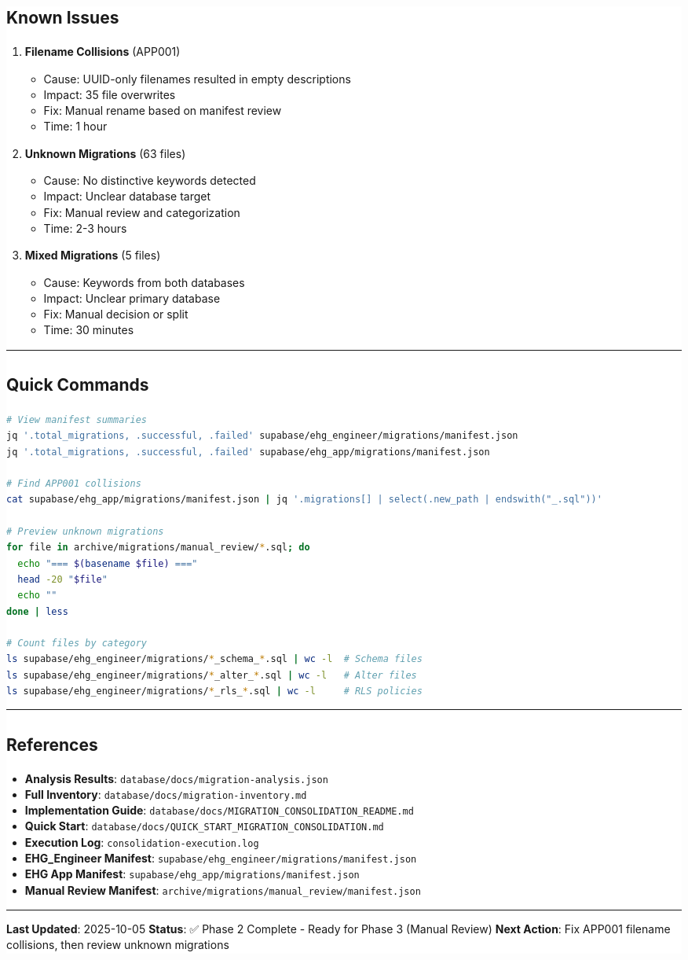 
## Known Issues

1. **Filename Collisions** (APP001)
   - Cause: UUID-only filenames resulted in empty descriptions
   - Impact: 35 file overwrites
   - Fix: Manual rename based on manifest review
   - Time: 1 hour

2. **Unknown Migrations** (63 files)
   - Cause: No distinctive keywords detected
   - Impact: Unclear database target
   - Fix: Manual review and categorization
   - Time: 2-3 hours

3. **Mixed Migrations** (5 files)
   - Cause: Keywords from both databases
   - Impact: Unclear primary database
   - Fix: Manual decision or split
   - Time: 30 minutes

---

## Quick Commands

```bash
# View manifest summaries
jq '.total_migrations, .successful, .failed' supabase/ehg_engineer/migrations/manifest.json
jq '.total_migrations, .successful, .failed' supabase/ehg_app/migrations/manifest.json

# Find APP001 collisions
cat supabase/ehg_app/migrations/manifest.json | jq '.migrations[] | select(.new_path | endswith("_.sql"))'

# Preview unknown migrations
for file in archive/migrations/manual_review/*.sql; do
  echo "=== $(basename $file) ==="
  head -20 "$file"
  echo ""
done | less

# Count files by category
ls supabase/ehg_engineer/migrations/*_schema_*.sql | wc -l  # Schema files
ls supabase/ehg_engineer/migrations/*_alter_*.sql | wc -l   # Alter files
ls supabase/ehg_engineer/migrations/*_rls_*.sql | wc -l     # RLS policies
```

---

## References

- **Analysis Results**: `database/docs/migration-analysis.json`
- **Full Inventory**: `database/docs/migration-inventory.md`
- **Implementation Guide**: `database/docs/MIGRATION_CONSOLIDATION_README.md`
- **Quick Start**: `database/docs/QUICK_START_MIGRATION_CONSOLIDATION.md`
- **Execution Log**: `consolidation-execution.log`
- **EHG_Engineer Manifest**: `supabase/ehg_engineer/migrations/manifest.json`
- **EHG App Manifest**: `supabase/ehg_app/migrations/manifest.json`
- **Manual Review Manifest**: `archive/migrations/manual_review/manifest.json`

---

**Last Updated**: 2025-10-05
**Status**: ✅ Phase 2 Complete - Ready for Phase 3 (Manual Review)
**Next Action**: Fix APP001 filename collisions, then review unknown migrations
